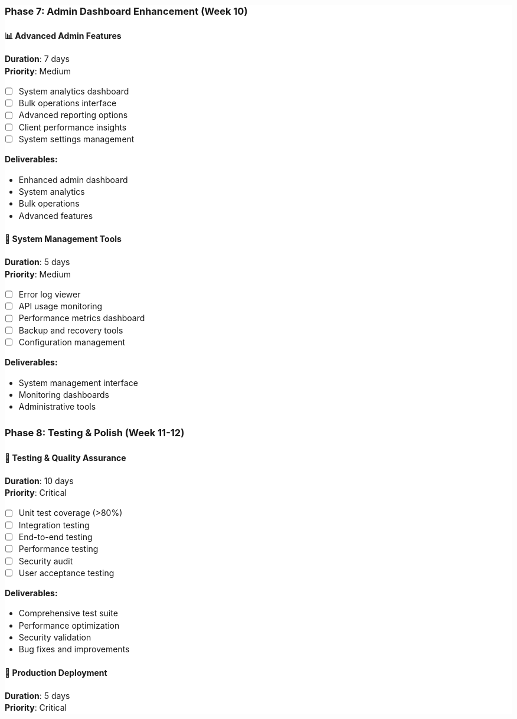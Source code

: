 ### Phase 7: Admin Dashboard Enhancement (Week 10)

#### 📊 Advanced Admin Features
**Duration**: 7 days  
**Priority**: Medium

- [ ] System analytics dashboard
- [ ] Bulk operations interface
- [ ] Advanced reporting options
- [ ] Client performance insights
- [ ] System settings management

**Deliverables:**
- Enhanced admin dashboard
- System analytics
- Bulk operations
- Advanced features

#### 🔧 System Management Tools
**Duration**: 5 days  
**Priority**: Medium

- [ ] Error log viewer
- [ ] API usage monitoring
- [ ] Performance metrics dashboard
- [ ] Backup and recovery tools
- [ ] Configuration management

**Deliverables:**
- System management interface
- Monitoring dashboards
- Administrative tools

### Phase 8: Testing & Polish (Week 11-12)

#### 🧪 Testing & Quality Assurance
**Duration**: 10 days  
**Priority**: Critical

- [ ] Unit test coverage (>80%)
- [ ] Integration testing
- [ ] End-to-end testing
- [ ] Performance testing
- [ ] Security audit
- [ ] User acceptance testing

**Deliverables:**
- Comprehensive test suite
- Performance optimization
- Security validation
- Bug fixes and improvements

#### 🚀 Production Deployment
**Duration**: 5 days  
**Priority**: Critical
